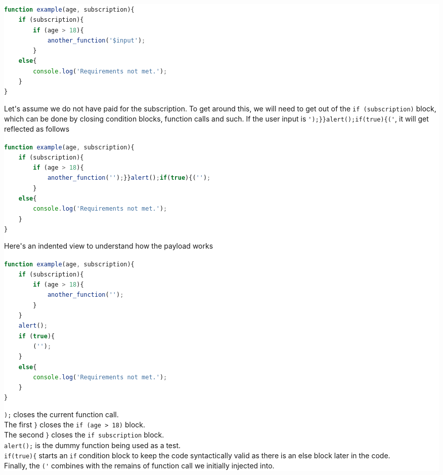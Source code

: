 ```javascript
function example(age, subscription){
    if (subscription){
        if (age > 18){
            another_function('$input');
        }
    else{
        console.log('Requirements not met.');
    }
}
```

Let's assume we do not have paid for the subscription. To get around this, we will need to get out of the `if (subscription)` block, which can be done by closing condition blocks, function calls and such.
If the user input is `');}}alert();if(true){('`, it will get reflected as follows

```javascript
function example(age, subscription){
    if (subscription){
        if (age > 18){
            another_function('');}}alert();if(true){('');
        }
    else{
        console.log('Requirements not met.');
    }
}
```

Here's an indented view to understand how the payload works

```javascript
function example(age, subscription){
    if (subscription){
        if (age > 18){
            another_function('');
        }
    }
    alert();
    if (true){
        ('');
    }
    else{
        console.log('Requirements not met.');
    }
}
```

`);` closes the current function call.\
The first `}` closes the `if (age > 18)` block.\
The second `}` closes the `if subscription` block.\
`alert();` is the dummy function being used as a test.\
`if(true){` starts an `if` condition block to keep the code syntactically valid as there is an else block later in the code.\
Finally, the `('` combines with the remains of function call we initially injected into.
